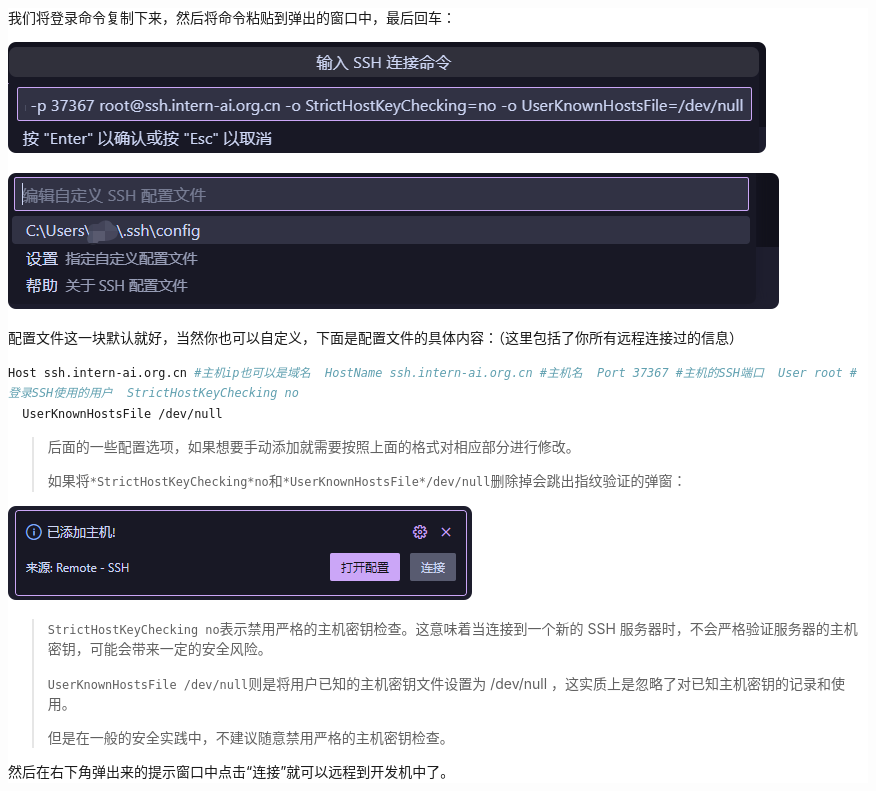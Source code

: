 我们将登录命令复制下来，然后将命令粘贴到弹出的窗口中，最后回车：

[](https://github.com/InternLM/Tutorial/assets/110531742/d68c82aa-0d55-4cb0-be9b-552a0cfee58b)

![image.png](../img/linux9.png)

[](https://github.com/InternLM/Tutorial/assets/110531742/d7624700-97cd-47a9-a0f5-5fd7349b2b06)

![image.png](../img/linux10.png)

配置文件这一块默认就好，当然你也可以自定义，下面是配置文件的具体内容：（这里包括了你所有远程连接过的信息）

```bash
Host ssh.intern-ai.org.cn #主机ip也可以是域名  HostName ssh.intern-ai.org.cn #主机名  Port 37367 #主机的SSH端口  User root #登录SSH使用的用户  StrictHostKeyChecking no
  UserKnownHostsFile /dev/null
```

> 后面的一些配置选项，如果想要手动添加就需要按照上面的格式对相应部分进行修改。
> 
> 
> 如果将`*StrictHostKeyChecking*no`和`*UserKnownHostsFile*/dev/null`删除掉会跳出指纹验证的弹窗：
> 
> [](https://github.com/InternLM/Tutorial/assets/110531742/00169485-f347-4881-88e7-1ecad30eae62)
>
![image.png](../img/linux11.png)
> 
> `StrictHostKeyChecking no`表示禁用严格的主机密钥检查。这意味着当连接到一个新的 SSH 服务器时，不会严格验证服务器的主机密钥，可能会带来一定的安全风险。
> 
> `UserKnownHostsFile /dev/null`则是将用户已知的主机密钥文件设置为 /dev/null ，这实质上是忽略了对已知主机密钥的记录和使用。
> 
> 但是在一般的安全实践中，不建议随意禁用严格的主机密钥检查。
> 

然后在右下角弹出来的提示窗口中点击“连接”就可以远程到开发机中了。
